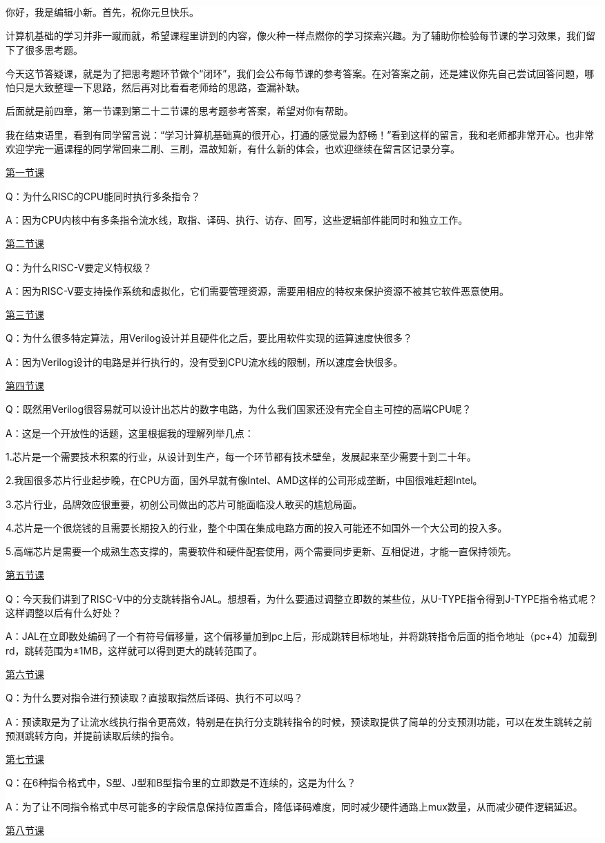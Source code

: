 你好，我是编辑小新。首先，祝你元旦快乐。

计算机基础的学习并非一蹴而就，希望课程里讲到的内容，像火种一样点燃你的学习探索兴趣。为了辅助你检验每节课的学习效果，我们留下了很多思考题。

今天这节答疑课，就是为了把思考题环节做个“闭环”，我们会公布每节课的参考答案。在对答案之前，还是建议你先自己尝试回答问题，哪怕只是大致整理一下思路，然后再对比看看老师给的思路，查漏补缺。

后面就是前四章，第一节课到第二十二节课的思考题参考答案，希望对你有帮助。

我在结束语里，看到有同学留言说：“学习计算机基础真的很开心，打通的感觉最为舒畅！”看到这样的留言，我和老师都非常开心。也非常欢迎学完一遍课程的同学常回来二刷、三刷，温故知新，有什么新的体会，也欢迎继续在留言区记录分享。

[第一节课](https://time.geekbang.org/column/article/541289)

Q：为什么RISC的CPU能同时执行多条指令？

A：因为CPU内核中有多条指令流水线，取指、译码、执行、访存、回写，这些逻辑部件能同时和独立工作。

[第二节课](https://time.geekbang.org/column/article/541776)

Q：为什么RISC-V要定义特权级？

A：因为RISC-V要支持操作系统和虚拟化，它们需要管理资源，需要用相应的特权来保护资源不被其它软件恶意使用。

[第三节课](https://time.geekbang.org/column/article/543867)

Q：为什么很多特定算法，用Verilog设计并且硬件化之后，要比用软件实现的运算速度快很多？

A：因为Verilog设计的电路是并行执行的，没有受到CPU流水线的限制，所以速度会快很多。

[第四节课](https://time.geekbang.org/column/article/543888)

Q：既然用Verilog很容易就可以设计出芯片的数字电路，为什么我们国家还没有完全自主可控的高端CPU呢？

A：这是一个开放性的话题，这里根据我的理解列举几点：

1.芯片是一个需要技术积累的行业，从设计到生产，每一个环节都有技术壁垒，发展起来至少需要十到二十年。

2.我国很多芯片行业起步晚，在CPU方面，国外早就有像Intel、AMD这样的公司形成垄断，中国很难赶超Intel。

3.芯片行业，品牌效应很重要，初创公司做出的芯片可能面临没人敢买的尴尬局面。

4.芯片是一个很烧钱的且需要长期投入的行业，整个中国在集成电路方面的投入可能还不如国外一个大公司的投入多。

5.高端芯片是需要一个成熟生态支撑的，需要软件和硬件配套使用，两个需要同步更新、互相促进，才能一直保持领先。

[第五节课](https://time.geekbang.org/column/article/546957)

Q：今天我们讲到了RISC-V中的分支跳转指令JAL。想想看，为什么要通过调整立即数的某些位，从U-TYPE指令得到J-TYPE指令格式呢？这样调整以后有什么好处？

A：JAL在立即数处编码了一个有符号偏移量，这个偏移量加到pc上后，形成跳转目标地址，并将跳转指令后面的指令地址（pc+4）加载到rd，跳转范围为±1MB，这样就可以得到更大的跳转范围了。

[第六节课](https://time.geekbang.org/column/article/547921)

Q：为什么要对指令进行预读取？直接取指然后译码、执行不可以吗？

A：预读取是为了让流水线执行指令更高效，特别是在执行分支跳转指令的时候，预读取提供了简单的分支预测功能，可以在发生跳转之前预测跳转方向，并提前读取后续的指令。

[第七节课](https://time.geekbang.org/column/article/548002)

Q：在6种指令格式中，S型、J型和B型指令里的立即数是不连续的，这是为什么？

A：为了让不同指令格式中尽可能多的字段信息保持位置重合，降低译码难度，同时减少硬件通路上mux数量，从而减少硬件逻辑延迟。

[第八节课](https://time.geekbang.org/column/article/550393)
